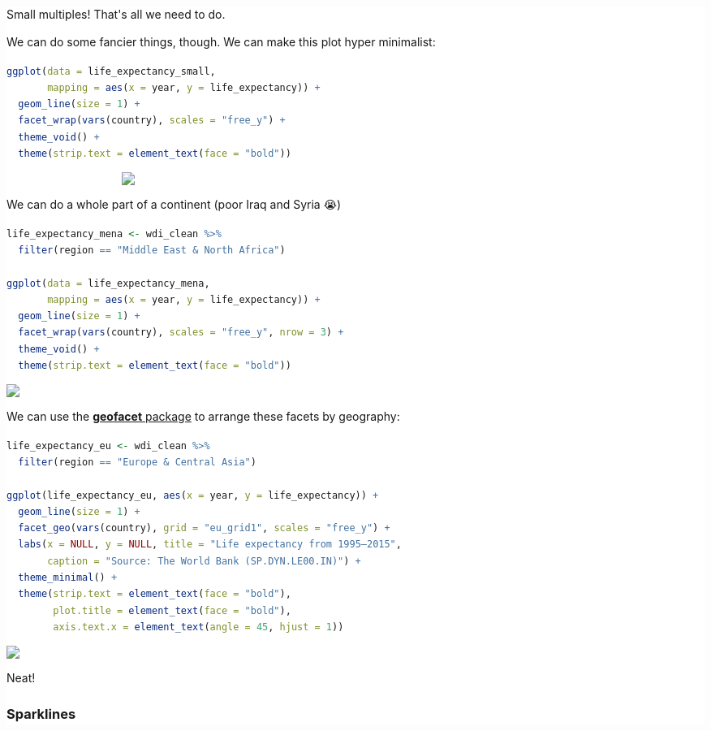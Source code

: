 Small multiples! That's all we need to do.

We can do some fancier things, though. We can make this plot hyper minimalist:


```r
ggplot(data = life_expectancy_small, 
       mapping = aes(x = year, y = life_expectancy)) +
  geom_line(size = 1) +
  facet_wrap(vars(country), scales = "free_y") +
  theme_void() +
  theme(strip.text = element_text(face = "bold"))
```

<img src="/example/08-example_files/figure-html/life-expectancy-small-minimalist-1.png" width="576" style="display: block; margin: auto;" />

We can do a whole part of a continent (poor Iraq and Syria 😭)


```r
life_expectancy_mena <- wdi_clean %>% 
  filter(region == "Middle East & North Africa")

ggplot(data = life_expectancy_mena, 
       mapping = aes(x = year, y = life_expectancy)) +
  geom_line(size = 1) +
  facet_wrap(vars(country), scales = "free_y", nrow = 3) +
  theme_void() +
  theme(strip.text = element_text(face = "bold"))
```

<img src="/example/08-example_files/figure-html/life-expectancy-mena-1.png" width="960" style="display: block; margin: auto;" />

We can use the [**geofacet** package](https://hafen.github.io/geofacet/) to arrange these facets by geography:


```r
life_expectancy_eu <- wdi_clean %>% 
  filter(region == "Europe & Central Asia")

ggplot(life_expectancy_eu, aes(x = year, y = life_expectancy)) +
  geom_line(size = 1) +
  facet_geo(vars(country), grid = "eu_grid1", scales = "free_y") +
  labs(x = NULL, y = NULL, title = "Life expectancy from 1995–2015",
       caption = "Source: The World Bank (SP.DYN.LE00.IN)") +
  theme_minimal() +
  theme(strip.text = element_text(face = "bold"),
        plot.title = element_text(face = "bold"),
        axis.text.x = element_text(angle = 45, hjust = 1))
```

<img src="/example/08-example_files/figure-html/life-expectancy-eu-1.png" width="960" style="display: block; margin: auto;" />

Neat!

### Sparklines
